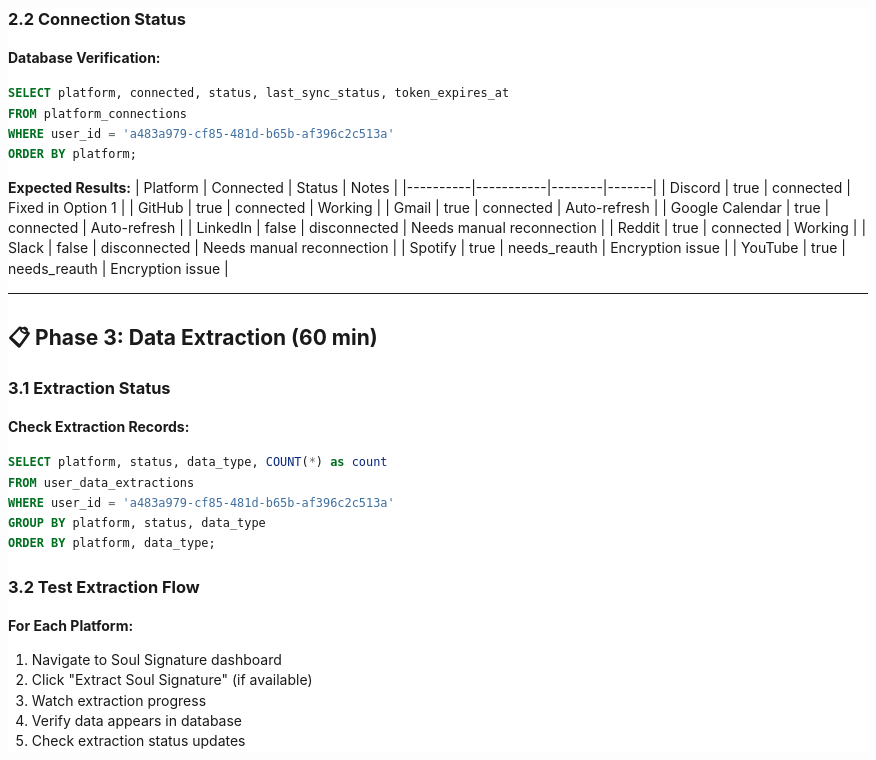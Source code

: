### 2.2 Connection Status

**Database Verification:**
```sql
SELECT platform, connected, status, last_sync_status, token_expires_at
FROM platform_connections
WHERE user_id = 'a483a979-cf85-481d-b65b-af396c2c513a'
ORDER BY platform;
```

**Expected Results:**
| Platform | Connected | Status | Notes |
|----------|-----------|--------|-------|
| Discord | true | connected | Fixed in Option 1 |
| GitHub | true | connected | Working |
| Gmail | true | connected | Auto-refresh |
| Google Calendar | true | connected | Auto-refresh |
| LinkedIn | false | disconnected | Needs manual reconnection |
| Reddit | true | connected | Working |
| Slack | false | disconnected | Needs manual reconnection |
| Spotify | true | needs_reauth | Encryption issue |
| YouTube | true | needs_reauth | Encryption issue |

---

## 📋 Phase 3: Data Extraction (60 min)

### 3.1 Extraction Status

**Check Extraction Records:**
```sql
SELECT platform, status, data_type, COUNT(*) as count
FROM user_data_extractions
WHERE user_id = 'a483a979-cf85-481d-b65b-af396c2c513a'
GROUP BY platform, status, data_type
ORDER BY platform, data_type;
```

### 3.2 Test Extraction Flow

**For Each Platform:**
1. Navigate to Soul Signature dashboard
2. Click "Extract Soul Signature" (if available)
3. Watch extraction progress
4. Verify data appears in database
5. Check extraction status updates
